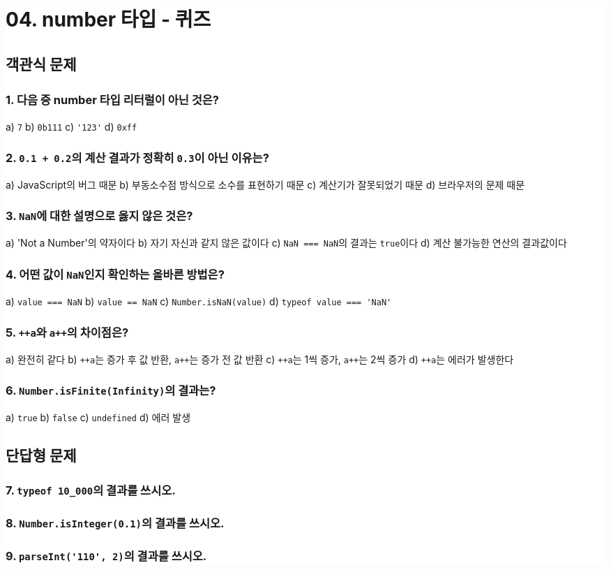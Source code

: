 # 04. number 타입 - 퀴즈

## 객관식 문제

### 1. 다음 중 number 타입 리터럴이 아닌 것은?
a) `7`
b) `0b111`
c) `'123'`
d) `0xff`

### 2. `0.1 + 0.2`의 계산 결과가 정확히 `0.3`이 아닌 이유는?
a) JavaScript의 버그 때문
b) 부동소수점 방식으로 소수를 표현하기 때문
c) 계산기가 잘못되었기 때문
d) 브라우저의 문제 때문

### 3. `NaN`에 대한 설명으로 옳지 않은 것은?
a) 'Not a Number'의 약자이다
b) 자기 자신과 같지 않은 값이다
c) `NaN === NaN`의 결과는 `true`이다
d) 계산 불가능한 연산의 결과값이다

### 4. 어떤 값이 `NaN`인지 확인하는 올바른 방법은?
a) `value === NaN`
b) `value == NaN`
c) `Number.isNaN(value)`
d) `typeof value === 'NaN'`

### 5. `++a`와 `a++`의 차이점은?
a) 완전히 같다
b) `++a`는 증가 후 값 반환, `a++`는 증가 전 값 반환
c) `++a`는 1씩 증가, `a++`는 2씩 증가
d) `++a`는 에러가 발생한다

### 6. `Number.isFinite(Infinity)`의 결과는?
a) `true`
b) `false`
c) `undefined`
d) 에러 발생

## 단답형 문제

### 7. `typeof 10_000`의 결과를 쓰시오.

### 8. `Number.isInteger(0.1)`의 결과를 쓰시오.

### 9. `parseInt('110', 2)`의 결과를 쓰시오.
